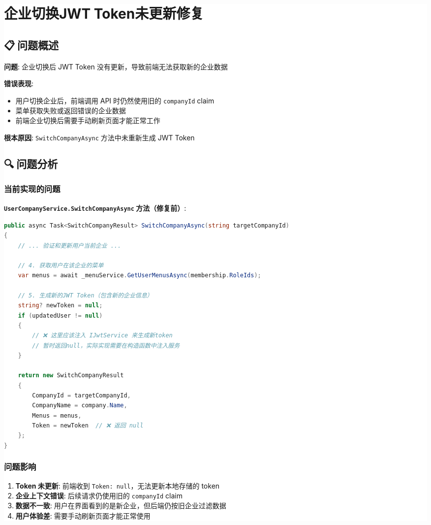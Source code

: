 # 企业切换JWT Token未更新修复

## 📋 问题概述

**问题**: 企业切换后 JWT Token 没有更新，导致前端无法获取新的企业数据

**错误表现**:
- 用户切换企业后，前端调用 API 时仍然使用旧的 `companyId` claim
- 菜单获取失败或返回错误的企业数据
- 前端企业切换后需要手动刷新页面才能正常工作

**根本原因**: `SwitchCompanyAsync` 方法中未重新生成 JWT Token

## 🔍 问题分析

### 当前实现的问题

**`UserCompanyService.SwitchCompanyAsync` 方法（修复前）**:

```csharp
public async Task<SwitchCompanyResult> SwitchCompanyAsync(string targetCompanyId)
{
    // ... 验证和更新用户当前企业 ...
    
    // 4. 获取用户在该企业的菜单
    var menus = await _menuService.GetUserMenusAsync(membership.RoleIds);
    
    // 5. 生成新的JWT Token（包含新的企业信息）
    string? newToken = null;
    if (updatedUser != null)
    {
        // ❌ 这里应该注入 IJwtService 来生成新token
        // 暂时返回null，实际实现需要在构造函数中注入服务
    }
    
    return new SwitchCompanyResult
    {
        CompanyId = targetCompanyId,
        CompanyName = company.Name,
        Menus = menus,
        Token = newToken  // ❌ 返回 null
    };
}
```

### 问题影响

1. **Token 未更新**: 前端收到 `Token: null`，无法更新本地存储的 token
2. **企业上下文错误**: 后续请求仍使用旧的 `companyId` claim
3. **数据不一致**: 用户在界面看到的是新企业，但后端仍按旧企业过滤数据
4. **用户体验差**: 需要手动刷新页面才能正常使用
